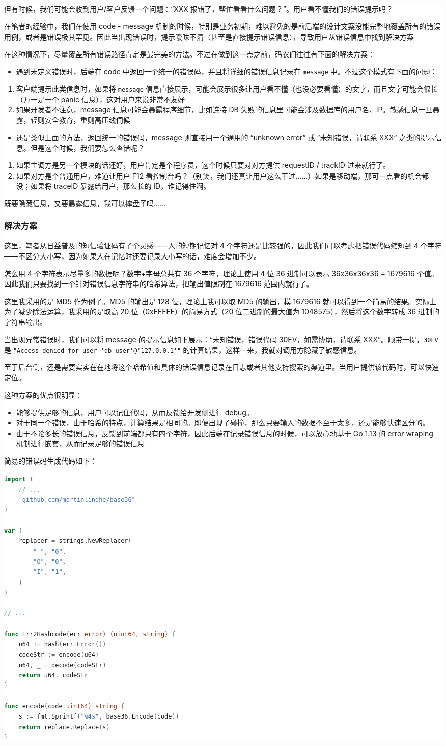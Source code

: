 但有时候，我们可能会收到用户/客户反馈一个问题：“XXX 报错了，帮忙看看什么问题？”。用户看不懂我们的错误提示吗？

在笔者的经验中，我们在使用 code - message 机制的时候，特别是业务初期，难以避免的是前后端的设计文案没能完整地覆盖所有的错误用例，或者是错误极其罕见。因此当出现错误时，提示暧昧不清（甚至是直接提示错误信息），导致用户从错误信息中找到解决方案

在这种情况下，尽量覆盖所有错误路径肯定是最完美的方法。不过在做到这一点之前，码农们往往有下面的解决方案：

- 遇到未定义错误时，后端在 code 中返回一个统一的错误码，并且将详细的错误信息记录在 `message` 中。不过这个模式有下面的问题：

1. 客户端提示此类信息时，如果将 `message` 信息直接展示，可能会展示很多让用户看不懂（也没必要看懂）的文字，而且文字可能会很长（万一是一个 panic 信息），这对用户来说非常不友好
2. 如果开发者不注意，message 信息可能会暴露程序细节，比如连接 DB 失败的信息里可能会涉及数据库的用户名、IP。敏感信息一旦暴露，轻则安全教育，重则高压线伺候

- 还是类似上面的方法，返回统一的错误码，message 则直接用一个通用的 “unknown error” 或 ”未知错误，请联系 XXX“ 之类的提示信息。但是这个时候，我们要怎么查错呢？

1. 如果主调方是另一个模块的话还好，用户肯定是个程序员，这个时候只要对对方提供 requestID / trackID 过来就行了。
2. 如果对方是个普通用户，难道让用户 F12 看控制台吗？（别笑，我们还真让用户这么干过……）如果是移动端，那可一点看的机会都没；如果将 traceID 暴露给用户，那么长的 ID，谁记得住啊。

既要隐藏信息，又要暴露信息，我可以摔盘子吗……

### **解决方案**

这里，笔者从日益普及的短信验证码有了个灵感——人的短期记忆对 4 个字符还是比较强的，因此我们可以考虑把错误代码缩短到 4 个字符——不区分大小写，因为如果人在记忆时还要记录大小写的话，难度会增加不少。

怎么用 4 个字符表示尽量多的数据呢？数字+字母总共有 36 个字符，理论上使用 4 位 36 进制可以表示 36x36x36x36 = 1679616 个值。因此我们只要找到一个针对错误信息字符串的哈希算法，把输出值限制在 1679616 范围内就行了。

这里我采用的是 MD5 作为例子。MD5 的输出是 128 位，理论上我可以取 MD5 的输出，模 1679616 就可以得到一个简易的结果。实际上为了减少除法运算，我采用的是取高 20 位（0xFFFFF）的简易方式（20 位二进制的最大值为 1048575），然后将这个数字转成 36 进制的字符串输出。

当出现异常错误时，我们可以将 message 的提示信息如下展示：“未知错误，错误代码 30EV，如需协助，请联系 XXX”。顺带一提，`30EV` 是 `"Access denied for user 'db_user'@'127.0.0.1'"` 的计算结果，这样一来，我就对调用方隐藏了敏感信息。

至于后台侧，还是需要实实在在地将这个哈希值和具体的错误信息记录在日志或者其他支持搜索的渠道里。当用户提供该代码时，可以快速定位。

这种方案的优点很明显：

- 能够提供足够的信息，用户可以记住代码，从而反馈给开发侧进行 debug。
- 对于同一个错误，由于哈希的特点，计算结果是相同的。即便出现了碰撞，那么只要输入的数据不至于太多，还是能够快速区分的。
- 由于不论多长的错误信息，反馈到前端都只有四个字符，因此后端在记录错误信息的时候，可以放心地基于 Go 1.13 的 error wraping 机制进行嵌套，从而记录足够的错误信息

简易的错误码生成代码如下：

```go
import (
    // ...
    "github.com/martinlindhe/base36"
)

var (
    replacer = strings.NewReplacer(
        " ", "0",
        "O", "0",
        "I", "1",
    )
)

// ...

func Err2Hashcode(err error) (uint64, string) {
    u64 := hash(err.Error())
    codeStr := encode(u64)
    u64, _ = decode(codeStr)
    return u64, codeStr
}

func encode(code uint64) string {
    s := fmt.Sprintf("%4s", base36.Encode(code))
    return replace.Replace(s)
}

```